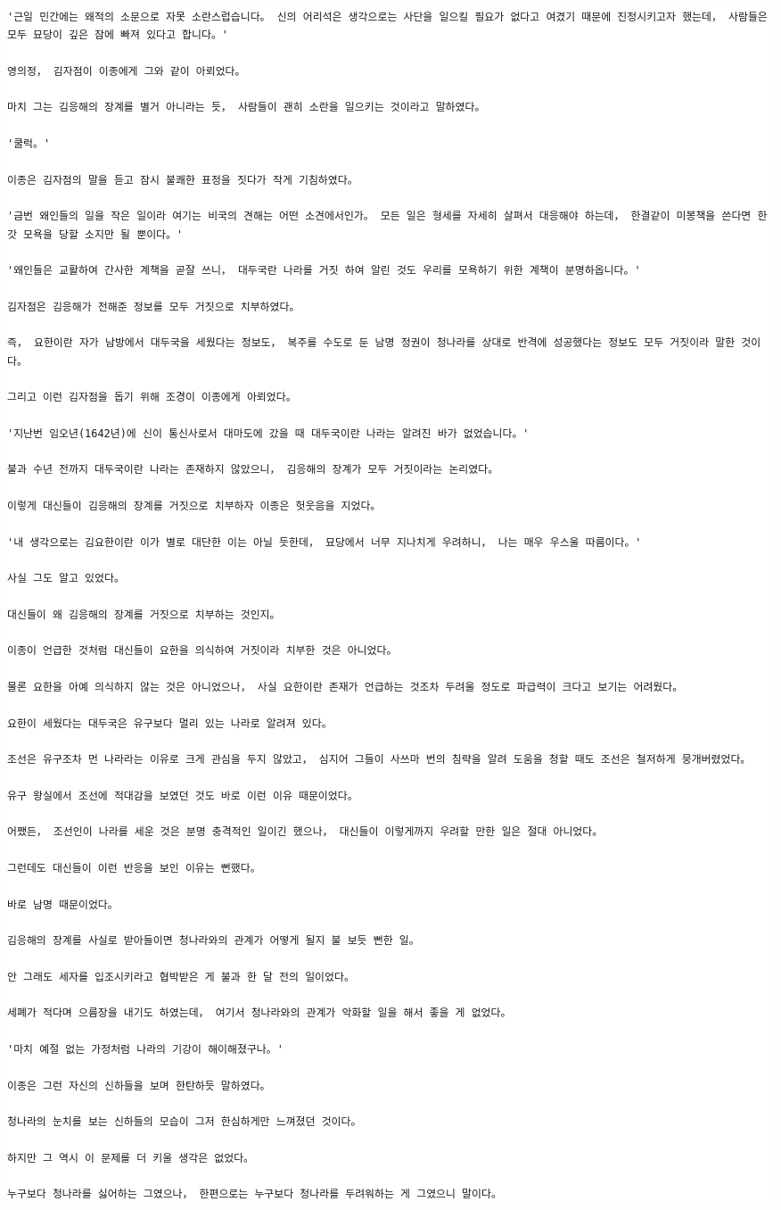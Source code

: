 	'근일 민간에는 왜적의 소문으로 자못 소란스럽습니다。 신의 어리석은 생각으로는 사단을 일으킬 필요가 없다고 여겼기 때문에 진정시키고자 했는데， 사람들은 모두 묘당이 깊은 잠에 빠져 있다고 합니다。'

	영의정， 김자점이 이종에게 그와 같이 아뢰었다。

	마치 그는 김응해의 장계를 별거 아니라는 듯， 사람들이 괜히 소란을 일으키는 것이라고 말하였다。

	'쿨럭。'

	이종은 김자점의 말을 듣고 잠시 불쾌한 표정을 짓다가 작게 기침하였다。

	'금번 왜인들의 일을 작은 일이라 여기는 비국의 견해는 어떤 소견에서인가。 모든 일은 형세를 자세히 살펴서 대응해야 하는데， 한결같이 미봉책을 쓴다면 한갓 모욕을 당할 소지만 될 뿐이다。'

	'왜인들은 교활하여 간사한 계책을 곧잘 쓰니， 대두국란 나라를 거짓 하여 알린 것도 우리를 모욕하기 위한 계책이 분명하옵니다。'

	김자점은 김응해가 전해준 정보를 모두 거짓으로 치부하였다。

	즉， 요한이란 자가 남방에서 대두국을 세웠다는 정보도， 복주를 수도로 둔 남명 정권이 청나라를 상대로 반격에 성공했다는 정보도 모두 거짓이라 말한 것이다。

	그리고 이런 김자점을 돕기 위해 조경이 이종에게 아뢰었다。

	'지난번 임오년(1642년)에 신이 통신사로서 대마도에 갔을 때 대두국이란 나라는 알려진 바가 없었습니다。'

	불과 수년 전까지 대두국이란 나라는 존재하지 않았으니， 김응해의 장계가 모두 거짓이라는 논리였다。

	이렇게 대신들이 김응해의 장계를 거짓으로 치부하자 이종은 헛웃음을 지었다。

	'내 생각으로는 김요한이란 이가 별로 대단한 이는 아닐 듯한데， 묘당에서 너무 지나치게 우려하니， 나는 매우 우스울 따름이다。'

	사실 그도 알고 있었다。

	대신들이 왜 김응해의 장계를 거짓으로 치부하는 것인지。

	이종이 언급한 것처럼 대신들이 요한을 의식하여 거짓이라 치부한 것은 아니었다。

	물론 요한을 아예 의식하지 않는 것은 아니었으나， 사실 요한이란 존재가 언급하는 것조차 두려울 정도로 파급력이 크다고 보기는 어려웠다。

	요한이 세웠다는 대두국은 유구보다 멀리 있는 나라로 알려져 있다。

	조선은 유구조차 먼 나라라는 이유로 크게 관심을 두지 않았고， 심지어 그들이 사쓰마 번의 침략을 알려 도움을 청할 때도 조선은 철저하게 뭉개버렸었다。

	유구 왕실에서 조선에 적대감을 보였던 것도 바로 이런 이유 때문이었다。

	어쨌든， 조선인이 나라를 세운 것은 분명 충격적인 일이긴 했으나， 대신들이 이렇게까지 우려할 만한 일은 절대 아니었다。

	그런데도 대신들이 이런 반응을 보인 이유는 뻔했다。

	바로 남명 때문이었다。

	김응해의 장계를 사실로 받아들이면 청나라와의 관계가 어떻게 될지 불 보듯 뻔한 일。

	안 그래도 세자를 입조시키라고 협박받은 게 불과 한 달 전의 일이었다。

	세폐가 적다며 으름장을 내기도 하였는데， 여기서 청나라와의 관계가 악화할 일을 해서 좋을 게 없었다。

	'마치 예절 없는 가정처럼 나라의 기강이 해이해졌구나。'

	이종은 그런 자신의 신하들을 보며 한탄하듯 말하였다。

	청나라의 눈치를 보는 신하들의 모습이 그저 한심하게만 느껴졌던 것이다。

	하지만 그 역시 이 문제를 더 키울 생각은 없었다。

	누구보다 청나라를 싫어하는 그였으나， 한편으로는 누구보다 청나라를 두려워하는 게 그였으니 말이다。
